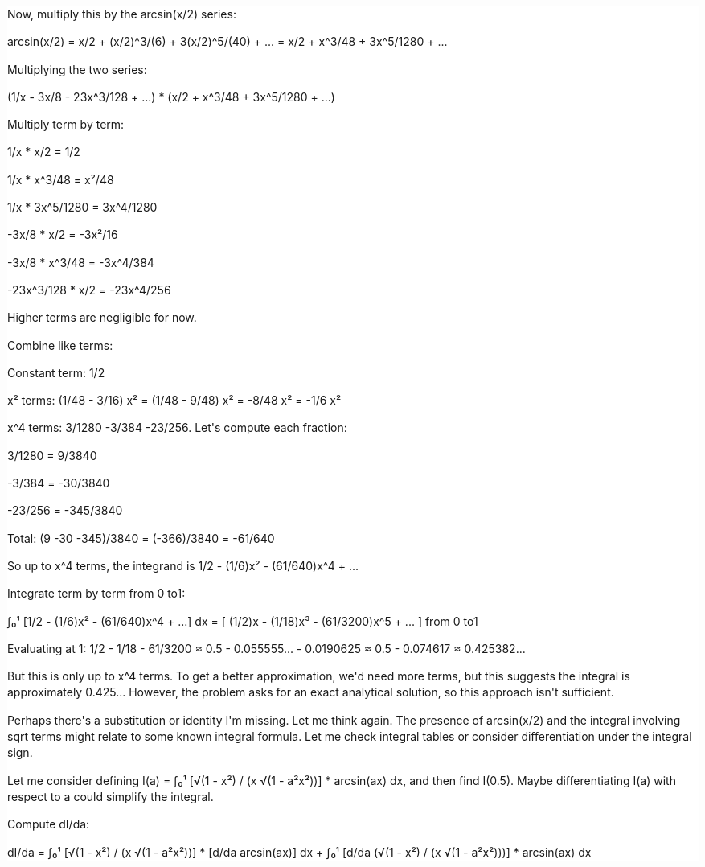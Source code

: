 Now, multiply this by the arcsin(x/2) series:

arcsin(x/2) = x/2 + (x/2)^3/(6) + 3(x/2)^5/(40) + ... = x/2 + x^3/48 + 3x^5/1280 + ...

Multiplying the two series:

(1/x - 3x/8 - 23x^3/128 + ...) * (x/2 + x^3/48 + 3x^5/1280 + ...) 

Multiply term by term:

1/x * x/2 = 1/2

1/x * x^3/48 = x²/48

1/x * 3x^5/1280 = 3x^4/1280

-3x/8 * x/2 = -3x²/16

-3x/8 * x^3/48 = -3x^4/384

-23x^3/128 * x/2 = -23x^4/256

Higher terms are negligible for now.

Combine like terms:

Constant term: 1/2

x² terms: (1/48 - 3/16) x² = (1/48 - 9/48) x² = -8/48 x² = -1/6 x²

x^4 terms: 3/1280 -3/384 -23/256. Let's compute each fraction:

3/1280 = 9/3840

-3/384 = -30/3840

-23/256 = -345/3840

Total: (9 -30 -345)/3840 = (-366)/3840 = -61/640

So up to x^4 terms, the integrand is 1/2 - (1/6)x² - (61/640)x^4 + ...

Integrate term by term from 0 to1:

∫₀¹ [1/2 - (1/6)x² - (61/640)x^4 + ...] dx = [ (1/2)x - (1/18)x³ - (61/3200)x^5 + ... ] from 0 to1

Evaluating at 1: 1/2 - 1/18 - 61/3200 ≈ 0.5 - 0.055555... - 0.0190625 ≈ 0.5 - 0.074617 ≈ 0.425382...

But this is only up to x^4 terms. To get a better approximation, we'd need more terms, but this suggests the integral is approximately 0.425... However, the problem asks for an exact analytical solution, so this approach isn't sufficient. 

Perhaps there's a substitution or identity I'm missing. Let me think again. The presence of arcsin(x/2) and the integral involving sqrt terms might relate to some known integral formula. Let me check integral tables or consider differentiation under the integral sign.

Let me consider defining I(a) = ∫₀¹ [√(1 - x²) / (x √(1 - a²x²))] * arcsin(ax) dx, and then find I(0.5). Maybe differentiating I(a) with respect to a could simplify the integral.

Compute dI/da:

dI/da = ∫₀¹ [√(1 - x²) / (x √(1 - a²x²))] * [d/da arcsin(ax)] dx + ∫₀¹ [d/da (√(1 - x²) / (x √(1 - a²x²)))] * arcsin(ax) dx
